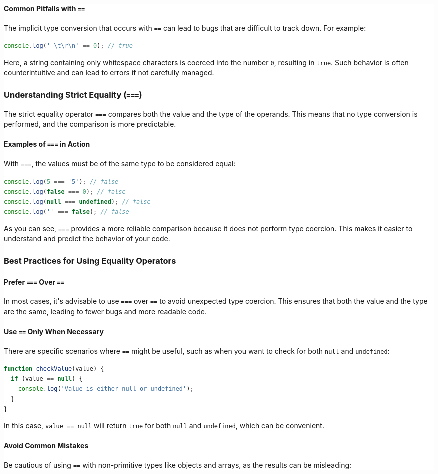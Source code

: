 #### Common Pitfalls with `==`

The implicit type conversion that occurs with `==` can lead to bugs that are difficult to track down. For example:

```javascript
console.log(' \t\r\n' == 0); // true
```

Here, a string containing only whitespace characters is coerced into the number `0`, resulting in `true`. Such behavior is often counterintuitive and can lead to errors if not carefully managed.

### Understanding Strict Equality (`===`)

The strict equality operator `===` compares both the value and the type of the operands. This means that no type conversion is performed, and the comparison is more predictable.

#### Examples of `===` in Action

With `===`, the values must be of the same type to be considered equal:

```javascript
console.log(5 === '5'); // false
console.log(false === 0); // false
console.log(null === undefined); // false
console.log('' === false); // false
```

As you can see, `===` provides a more reliable comparison because it does not perform type coercion. This makes it easier to understand and predict the behavior of your code.

### Best Practices for Using Equality Operators

#### Prefer `===` Over `==`

In most cases, it's advisable to use `===` over `==` to avoid unexpected type coercion. This ensures that both the value and the type are the same, leading to fewer bugs and more readable code.

#### Use `==` Only When Necessary

There are specific scenarios where `==` might be useful, such as when you want to check for both `null` and `undefined`:

```javascript
function checkValue(value) {
  if (value == null) {
    console.log('Value is either null or undefined');
  }
}
```

In this case, `value == null` will return `true` for both `null` and `undefined`, which can be convenient.

#### Avoid Common Mistakes

Be cautious of using `==` with non-primitive types like objects and arrays, as the results can be misleading:
